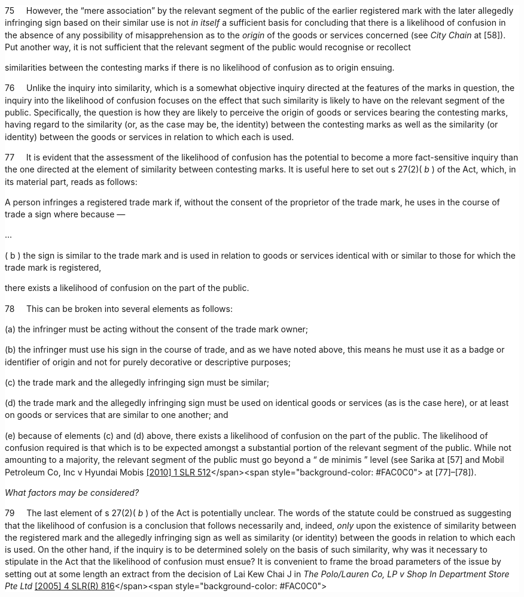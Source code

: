 75     However, the “mere association” by the relevant segment of the public of the earlier registered mark with the later allegedly infringing sign based on their similar use is not _in itself_ a sufficient basis for concluding that there is a likelihood of confusion in the absence of any possibility of misapprehension as to the _origin_ of the goods or services concerned (see _City Chain_ at [58]). Put another way, it is not sufficient that the relevant segment of the public would recognise or recollect


similarities between the contesting marks if there is no likelihood of confusion as to origin ensuing.

76     Unlike the inquiry into similarity, which is a somewhat objective inquiry directed at the features of the marks in question, the inquiry into the likelihood of confusion focuses on the effect that such similarity is likely to have on the relevant segment of the public. Specifically, the question is how they are likely to perceive the origin of goods or services bearing the contesting marks, having regard to the similarity (or, as the case may be, the identity) between the contesting marks as well as the similarity (or identity) between the goods or services in relation to which each is used.

77     It is evident that the assessment of the likelihood of confusion has the potential to become a more fact-sensitive inquiry than the one directed at the element of similarity between contesting marks. It is useful here to set out s 27(2)( _b_ ) of the Act, which, in its material part, reads as follows:

 A person infringes a registered trade mark if, without the consent of the proprietor of the trade mark, he uses in the course of trade a sign where because —

 ...

 ( b ) the sign is similar to the trade mark and is used in relation to goods or services identical with or similar to those for which the trade mark is registered,

 there exists a likelihood of confusion on the part of the public.

78     This can be broken into several elements as follows:

 (a) the infringer must be acting without the consent of the trade mark owner;

 (b) the infringer must use his sign in the course of trade, and as we have noted above, this means he must use it as a badge or identifier of origin and not for purely decorative or descriptive purposes;

 (c) the trade mark and the allegedly infringing sign must be similar;

 (d) the trade mark and the allegedly infringing sign must be used on identical goods or services (as is the case here), or at least on goods or services that are similar to one another; and

 (e) because of elements (c) and (d) above, there exists a likelihood of confusion on the part of the public. The likelihood of confusion required is that which is to be expected amongst a substantial portion of the relevant segment of the public. While not amounting to a majority, the relevant segment of the public must go beyond a “ de minimis ” level (see Sarika at [57] and Mobil Petroleum Co, Inc v Hyundai Mobis [[2010] 1 SLR 512]("https://www.open.gov.sg")</span><span style="background-color: #FAC0C0"> at [77]–[78]).

_What factors may be considered?_

79     The last element of s 27(2)( _b_ ) of the Act is potentially unclear. The words of the statute could be construed as suggesting that the likelihood of confusion is a conclusion that follows necessarily and, indeed, _only_ upon the existence of similarity between the registered mark and the allegedly infringing sign as well as similarity (or identity) between the goods in relation to which each is used. On the other hand, if the inquiry is to be determined solely on the basis of such similarity, why was it necessary to stipulate in the Act that the likelihood of confusion must ensue? It is convenient to frame the broad parameters of the issue by setting out at some length an extract from the decision of Lai Kew Chai J in _The Polo/Lauren Co, LP v Shop In Department Store Pte Ltd_ [[2005] 4 SLR(R) 816]("https://www.open.gov.sg")</span><span style="background-color: #FAC0C0">
